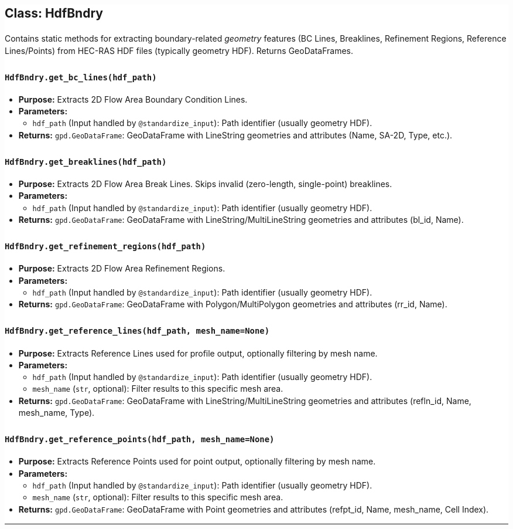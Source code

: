 
## Class: HdfBndry

Contains static methods for extracting boundary-related *geometry* features (BC Lines, Breaklines, Refinement Regions, Reference Lines/Points) from HEC-RAS HDF files (typically geometry HDF). Returns GeoDataFrames.

### `HdfBndry.get_bc_lines(hdf_path)`

*   **Purpose:** Extracts 2D Flow Area Boundary Condition Lines.
*   **Parameters:**
    *   `hdf_path` (Input handled by `@standardize_input`): Path identifier (usually geometry HDF).
*   **Returns:** `gpd.GeoDataFrame`: GeoDataFrame with LineString geometries and attributes (Name, SA-2D, Type, etc.).

### `HdfBndry.get_breaklines(hdf_path)`

*   **Purpose:** Extracts 2D Flow Area Break Lines. Skips invalid (zero-length, single-point) breaklines.
*   **Parameters:**
    *   `hdf_path` (Input handled by `@standardize_input`): Path identifier (usually geometry HDF).
*   **Returns:** `gpd.GeoDataFrame`: GeoDataFrame with LineString/MultiLineString geometries and attributes (bl_id, Name).

### `HdfBndry.get_refinement_regions(hdf_path)`

*   **Purpose:** Extracts 2D Flow Area Refinement Regions.
*   **Parameters:**
    *   `hdf_path` (Input handled by `@standardize_input`): Path identifier (usually geometry HDF).
*   **Returns:** `gpd.GeoDataFrame`: GeoDataFrame with Polygon/MultiPolygon geometries and attributes (rr_id, Name).

### `HdfBndry.get_reference_lines(hdf_path, mesh_name=None)`

*   **Purpose:** Extracts Reference Lines used for profile output, optionally filtering by mesh name.
*   **Parameters:**
    *   `hdf_path` (Input handled by `@standardize_input`): Path identifier (usually geometry HDF).
    *   `mesh_name` (`str`, optional): Filter results to this specific mesh area.
*   **Returns:** `gpd.GeoDataFrame`: GeoDataFrame with LineString/MultiLineString geometries and attributes (refln_id, Name, mesh_name, Type).

### `HdfBndry.get_reference_points(hdf_path, mesh_name=None)`

*   **Purpose:** Extracts Reference Points used for point output, optionally filtering by mesh name.
*   **Parameters:**
    *   `hdf_path` (Input handled by `@standardize_input`): Path identifier (usually geometry HDF).
    *   `mesh_name` (`str`, optional): Filter results to this specific mesh area.
*   **Returns:** `gpd.GeoDataFrame`: GeoDataFrame with Point geometries and attributes (refpt_id, Name, mesh_name, Cell Index).

---